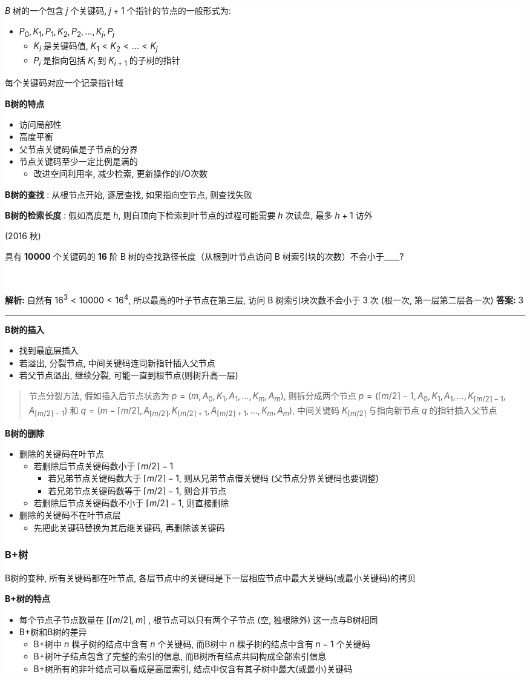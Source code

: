 $B$ 树的一个包含 $j$ 个关键码, $j+1$ 个指针的节点的一般形式为:
- $P_0, K_1, P_1, K_2, P_2, \dots, K_j, P_j$
  - $K_i$ 是关键码值, $K_1 < K_2 < \dots < K_j$
  - $P_i$ 是指向包括 $K_i$ 到 $K_{i+1}$ 的子树的指针

每个关键码对应一个记录指针域

**B树的特点**
- 访问局部性
- 高度平衡
- 父节点关键码值是子节点的分界
- 节点关键码至少一定比例是满的
  - 改进空间利用率, 减少检索, 更新操作的I/O次数

**B树的查找** : 从根节点开始, 逐层查找, 如果指向空节点, 则查找失败

**B树的检索长度** : 假如高度是 $h$, 则自顶向下检索到叶节点的过程可能需要 $h$ 次读盘, 最多 $h+1$ 访外

<div class="question-box">
    <span class="title">(2016 秋)</span>
    <p>具有 <b>10000</b> 个关键码的 <b>16</b> 阶 B 树的查找路径长度（从根到叶节点访问 B 树索引块的次数）不会小于____?</p> <br/>
</div>
    
**解析:** 自然有 $16^3<10000<16^4$, 所以最高的叶子节点在第三层, 访问 B 树索引块次数不会小于 $3$ 次 (根一次, 第一层第二层各一次)
**答案:** 3
___
**B树的插入**
- 找到最底层插入
- 若溢出, 分裂节点, 中间关键码连同新指针插入父节点
- 若父节点溢出, 继续分裂, 可能一直到根节点(则树升高一层)

> 节点分裂方法, 假如插入后节点状态为 $p=(m,A_0,K_1,A_1,\dots,K_m,A_m)$, 则拆分成两个节点 $p=(\lceil m/2\rceil-1,A_0,K_1,A_1,\dots,K_{\lceil m/2\rceil-1},A_{\lceil m/2\rceil-1})$ 和 $q=(m-\lceil m/2\rceil,A_{\lceil m/2\rceil},K_{\lceil m/2\rceil+1},A_{\lceil m/2\rceil+1},\dots,K_m,A_m)$, 中间关键码 $K_{\lceil m/2\rceil}$ 与指向新节点 $q$ 的指针插入父节点

**B树的删除**
- 删除的关键码在叶节点
  - 若删除后节点关键码数小于 $\lceil m/2\rceil-1$
    - 若兄弟节点关键码数大于 $\lceil m/2\rceil-1$, 则从兄弟节点借关键码 (父节点分界关键码也要调整)
    - 若兄弟节点关键码数等于 $\lceil m/2\rceil-1$, 则合并节点
  - 若删除后节点关键码数不小于 $\lceil m/2\rceil-1$, 则直接删除
- 删除的关键码不在叶节点层
  - 先把此关键码替换为其后继关键码, 再删除该关键码

### B+树
B树的变种, 所有关键码都在叶节点, 各层节点中的关键码是下一层相应节点中最大关键码(或最小关键码)的拷贝

**B+树的特点**
- 每个节点子节点数量在 $[\lceil m/2\rceil, m]$ , 根节点可以只有两个子节点 (空, 独根除外) 这一点与B树相同
- B+树和B树的差异
  - B+树中 $n$ 棵子树的结点中含有 $n$ 个关键码, 而B树中 $n$ 棵子树的结点中含有 $n-1$ 个关键码
  - B+树叶子结点包含了完整的索引的信息, 而B树所有结点共同构成全部索引信息
  - B+树所有的非叶结点可以看成是高层索引, 结点中仅含有其子树中最大(或最小)关键码
